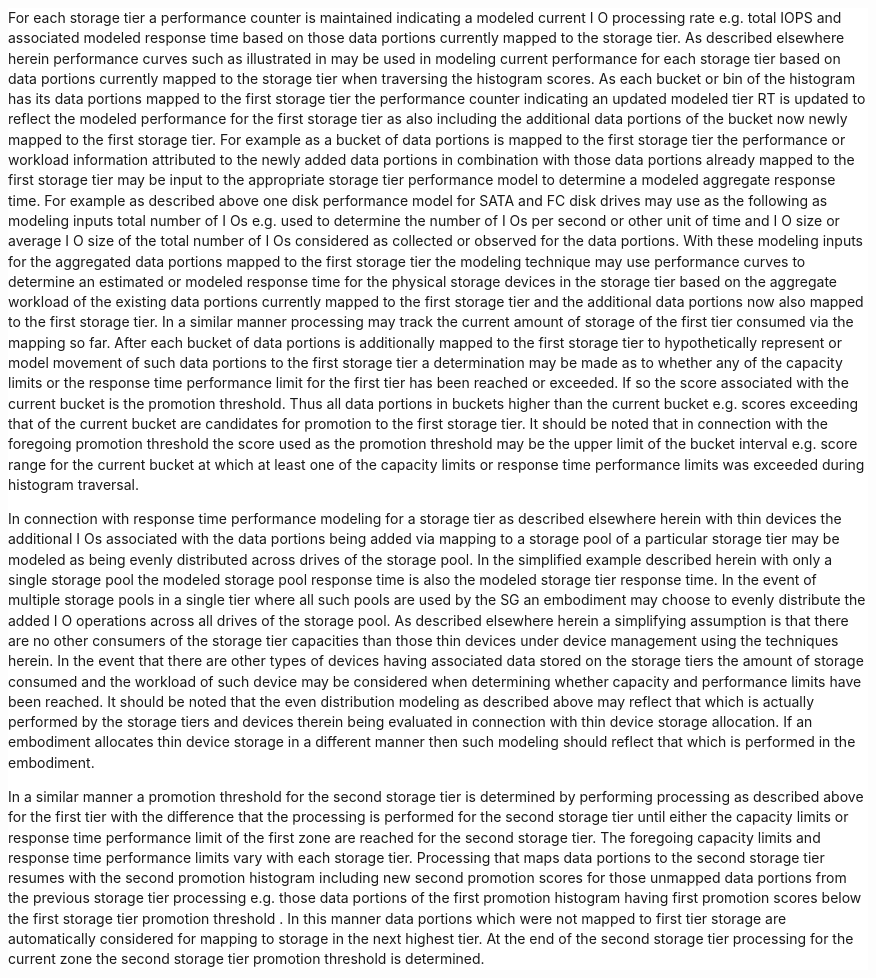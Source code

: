 For each storage tier a performance counter is maintained indicating a modeled current I O processing rate e.g. total IOPS and associated modeled response time based on those data portions currently mapped to the storage tier. As described elsewhere herein performance curves such as illustrated in may be used in modeling current performance for each storage tier based on data portions currently mapped to the storage tier when traversing the histogram scores. As each bucket or bin of the histogram has its data portions mapped to the first storage tier the performance counter indicating an updated modeled tier RT is updated to reflect the modeled performance for the first storage tier as also including the additional data portions of the bucket now newly mapped to the first storage tier. For example as a bucket of data portions is mapped to the first storage tier the performance or workload information attributed to the newly added data portions in combination with those data portions already mapped to the first storage tier may be input to the appropriate storage tier performance model to determine a modeled aggregate response time. For example as described above one disk performance model for SATA and FC disk drives may use as the following as modeling inputs total number of I Os e.g. used to determine the number of I Os per second or other unit of time and I O size or average I O size of the total number of I Os considered as collected or observed for the data portions. With these modeling inputs for the aggregated data portions mapped to the first storage tier the modeling technique may use performance curves to determine an estimated or modeled response time for the physical storage devices in the storage tier based on the aggregate workload of the existing data portions currently mapped to the first storage tier and the additional data portions now also mapped to the first storage tier. In a similar manner processing may track the current amount of storage of the first tier consumed via the mapping so far. After each bucket of data portions is additionally mapped to the first storage tier to hypothetically represent or model movement of such data portions to the first storage tier a determination may be made as to whether any of the capacity limits or the response time performance limit for the first tier has been reached or exceeded. If so the score associated with the current bucket is the promotion threshold. Thus all data portions in buckets higher than the current bucket e.g. scores exceeding that of the current bucket are candidates for promotion to the first storage tier. It should be noted that in connection with the foregoing promotion threshold the score used as the promotion threshold may be the upper limit of the bucket interval e.g. score range for the current bucket at which at least one of the capacity limits or response time performance limits was exceeded during histogram traversal.

In connection with response time performance modeling for a storage tier as described elsewhere herein with thin devices the additional I Os associated with the data portions being added via mapping to a storage pool of a particular storage tier may be modeled as being evenly distributed across drives of the storage pool. In the simplified example described herein with only a single storage pool the modeled storage pool response time is also the modeled storage tier response time. In the event of multiple storage pools in a single tier where all such pools are used by the SG an embodiment may choose to evenly distribute the added I O operations across all drives of the storage pool. As described elsewhere herein a simplifying assumption is that there are no other consumers of the storage tier capacities than those thin devices under device management using the techniques herein. In the event that there are other types of devices having associated data stored on the storage tiers the amount of storage consumed and the workload of such device may be considered when determining whether capacity and performance limits have been reached. It should be noted that the even distribution modeling as described above may reflect that which is actually performed by the storage tiers and devices therein being evaluated in connection with thin device storage allocation. If an embodiment allocates thin device storage in a different manner then such modeling should reflect that which is performed in the embodiment.

In a similar manner a promotion threshold for the second storage tier is determined by performing processing as described above for the first tier with the difference that the processing is performed for the second storage tier until either the capacity limits or response time performance limit of the first zone are reached for the second storage tier. The foregoing capacity limits and response time performance limits vary with each storage tier. Processing that maps data portions to the second storage tier resumes with the second promotion histogram including new second promotion scores for those unmapped data portions from the previous storage tier processing e.g. those data portions of the first promotion histogram having first promotion scores below the first storage tier promotion threshold . In this manner data portions which were not mapped to first tier storage are automatically considered for mapping to storage in the next highest tier. At the end of the second storage tier processing for the current zone the second storage tier promotion threshold is determined.
